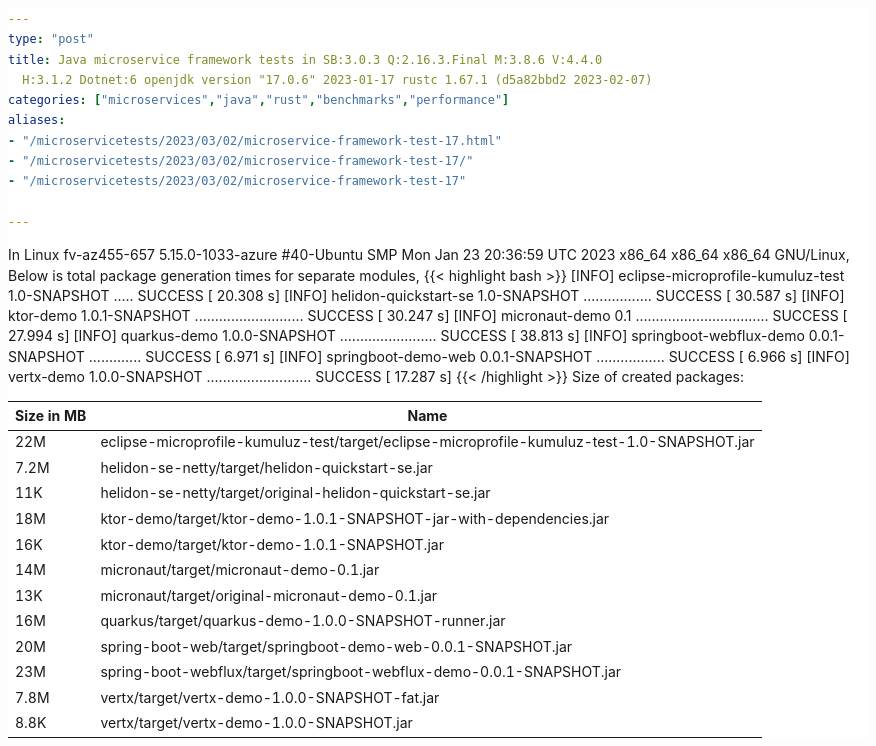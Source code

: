 ```yaml
---
type: "post"
title: Java microservice framework tests in SB:3.0.3 Q:2.16.3.Final M:3.8.6 V:4.4.0
  H:3.1.2 Dotnet:6 openjdk version "17.0.6" 2023-01-17 rustc 1.67.1 (d5a82bbd2 2023-02-07)
categories: ["microservices","java","rust","benchmarks","performance"]
aliases:
- "/microservicetests/2023/03/02/microservice-framework-test-17.html"
- "/microservicetests/2023/03/02/microservice-framework-test-17/"
- "/microservicetests/2023/03/02/microservice-framework-test-17"

---
```


In Linux fv-az455-657 5.15.0-1033-azure #40-Ubuntu SMP Mon Jan 23 20:36:59 UTC 2023 x86_64 x86_64 x86_64 GNU/Linux,
Below is total package generation times for separate modules,
{{< highlight bash >}}
[INFO] eclipse-microprofile-kumuluz-test 1.0-SNAPSHOT ..... SUCCESS [ 20.308 s]
[INFO] helidon-quickstart-se 1.0-SNAPSHOT ................. SUCCESS [ 30.587 s]
[INFO] ktor-demo 1.0.1-SNAPSHOT ........................... SUCCESS [ 30.247 s]
[INFO] micronaut-demo 0.1 ................................. SUCCESS [ 27.994 s]
[INFO] quarkus-demo 1.0.0-SNAPSHOT ........................ SUCCESS [ 38.813 s]
[INFO] springboot-webflux-demo 0.0.1-SNAPSHOT ............. SUCCESS [  6.971 s]
[INFO] springboot-demo-web 0.0.1-SNAPSHOT ................. SUCCESS [  6.966 s]
[INFO] vertx-demo 1.0.0-SNAPSHOT .......................... SUCCESS [ 17.287 s]
{{< /highlight >}}
Size of created packages:

| Size in MB |  Name |
|------------|-------|
| 22M | eclipse-microprofile-kumuluz-test/target/eclipse-microprofile-kumuluz-test-1.0-SNAPSHOT.jar |
| 7.2M | helidon-se-netty/target/helidon-quickstart-se.jar |
| 11K | helidon-se-netty/target/original-helidon-quickstart-se.jar |
| 18M | ktor-demo/target/ktor-demo-1.0.1-SNAPSHOT-jar-with-dependencies.jar |
| 16K | ktor-demo/target/ktor-demo-1.0.1-SNAPSHOT.jar |
| 14M | micronaut/target/micronaut-demo-0.1.jar |
| 13K | micronaut/target/original-micronaut-demo-0.1.jar |
| 16M | quarkus/target/quarkus-demo-1.0.0-SNAPSHOT-runner.jar |
| 20M | spring-boot-web/target/springboot-demo-web-0.0.1-SNAPSHOT.jar |
| 23M | spring-boot-webflux/target/springboot-webflux-demo-0.0.1-SNAPSHOT.jar |
| 7.8M | vertx/target/vertx-demo-1.0.0-SNAPSHOT-fat.jar |
| 8.8K | vertx/target/vertx-demo-1.0.0-SNAPSHOT.jar |

